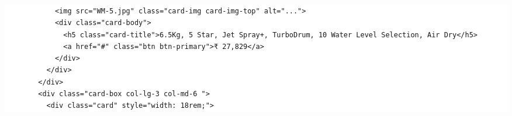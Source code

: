                 <img src="WM-5.jpg" class="card-img card-img-top" alt="...">
                <div class="card-body">
                  <h5 class="card-title">6.5Kg, 5 Star, Jet Spray+, TurboDrum, 10 Water Level Selection, Air Dry</h5>
                  <a href="#" class="btn btn-primary">₹ 27,829</a>
                </div>
              </div>
            </div>
            <div class="card-box col-lg-3 col-md-6 ">
              <div class="card" style="width: 18rem;">